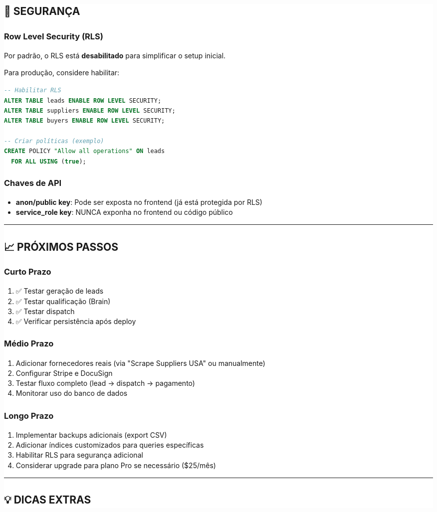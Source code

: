
## 🔐 SEGURANÇA

### Row Level Security (RLS)

Por padrão, o RLS está **desabilitado** para simplificar o setup inicial.

Para produção, considere habilitar:

```sql
-- Habilitar RLS
ALTER TABLE leads ENABLE ROW LEVEL SECURITY;
ALTER TABLE suppliers ENABLE ROW LEVEL SECURITY;
ALTER TABLE buyers ENABLE ROW LEVEL SECURITY;

-- Criar políticas (exemplo)
CREATE POLICY "Allow all operations" ON leads
  FOR ALL USING (true);
```

### Chaves de API

- **anon/public key**: Pode ser exposta no frontend (já está protegida por RLS)
- **service_role key**: NUNCA exponha no frontend ou código público

---

## 📈 PRÓXIMOS PASSOS

### Curto Prazo

1. ✅ Testar geração de leads
2. ✅ Testar qualificação (Brain)
3. ✅ Testar dispatch
4. ✅ Verificar persistência após deploy

### Médio Prazo

1. Adicionar fornecedores reais (via "Scrape Suppliers USA" ou manualmente)
2. Configurar Stripe e DocuSign
3. Testar fluxo completo (lead → dispatch → pagamento)
4. Monitorar uso do banco de dados

### Longo Prazo

1. Implementar backups adicionais (export CSV)
2. Adicionar índices customizados para queries específicas
3. Habilitar RLS para segurança adicional
4. Considerar upgrade para plano Pro se necessário ($25/mês)

---

## 💡 DICAS EXTRAS

